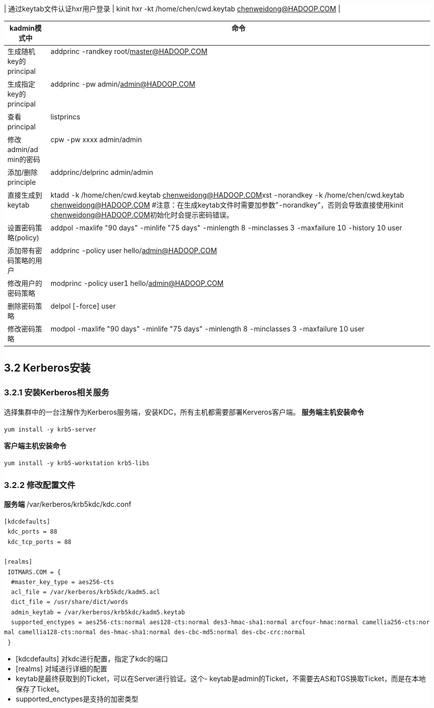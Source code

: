 | 通过keytab文件认证hxr用户登录 | kinit hxr -kt /home/chen/cwd.keytab [chenweidong@HADOOP.COM](mailto:chenweidong@HADOOP.COM) |

| kadmin模式中 | 命令 |
| --- | --- |
| 生成随机key的principal | addprinc -randkey root/[master@HADOOP.COM](mailto:master@HADOOP.COM) |
| 生成指定key的principal | addprinc -pw admin/[admin@HADOOP.COM](mailto:admin@HADOOP.COM) |
| 查看principal | listprincs |
| 修改admin/admin的密码 | cpw -pw xxxx admin/admin |
| 添加/删除principle | addprinc/delprinc admin/admin |
| 直接生成到keytab | ktadd -k /home/chen/cwd.keytab [chenweidong@HADOOP.COM](mailto:chenweidong@HADOOP.COM)xst -norandkey -k /home/chen/cwd.keytab [chenweidong@HADOOP.COM](mailto:chenweidong@HADOOP.COM) #注意：在生成keytab文件时需要加参数”-norandkey”，否则会导致直接使用kinit [chenweidong@HADOOP.COM](mailto:chenweidong@HADOOP.COM)初始化时会提示密码错误。 |
| 设置密码策略(policy) | addpol -maxlife "90 days" -minlife "75 days" -minlength 8 -minclasses 3 -maxfailure 10 -history 10 user |
| 添加带有密码策略的用户 | addprinc -policy user hello/[admin@HADOOP.COM](mailto:admin@HADOOP.COM) |
| 修改用户的密码策略 | modprinc -policy user1 hello/[admin@HADOOP.COM](mailto:admin@HADOOP.COM) |
| 删除密码策略 | delpol [-force] user |
| 修改密码策略 | modpol -maxlife "90 days" -minlife "75 days" -minlength 8 -minclasses 3 -maxfailure 10 user |

## 3.2 Kerberos安装
### 3.2.1 安装Kerberos相关服务
选择集群中的一台注解作为Kerberos服务端，安装KDC，所有主机都需要部署Kerveros客户端。
**服务端主机安装命令**
```
yum install -y krb5-server
```
**客户端主机安装命令**
```
yum install -y krb5-workstation krb5-libs
```

### 3.2.2 修改配置文件
**服务端**
/var/kerberos/krb5kdc/kdc.conf
```
[kdcdefaults]
 kdc_ports = 88
 kdc_tcp_ports = 88

[realms]
 IOTMARS.COM = { 
  #master_key_type = aes256-cts
  acl_file = /var/kerberos/krb5kdc/kadm5.acl
  dict_file = /usr/share/dict/words
  admin_keytab = /var/kerberos/krb5kdc/kadm5.keytab
  supported_enctypes = aes256-cts:normal aes128-cts:normal des3-hmac-sha1:normal arcfour-hmac:normal camellia256-cts:normal camellia128-cts:normal des-hmac-sha1:normal des-cbc-md5:normal des-cbc-crc:normal
 }
```
- [kdcdefaults] 对kdc进行配置，指定了kdc的端口
- [realms] 对域进行详细的配置
- keytab是最终获取到的Ticket，可以在Server进行验证。这个- keytab是admin的Ticket，不需要去AS和TGS换取Ticket，而是在本地保存了Ticket。
- supported_enctypes是支持的加密类型
